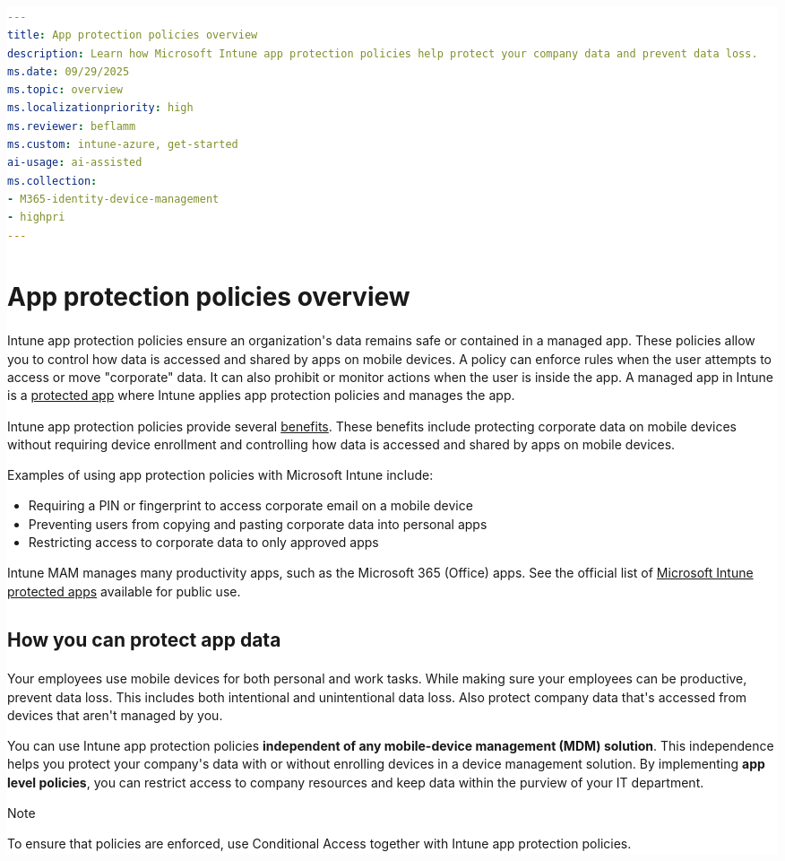 ```yaml
---
title: App protection policies overview
description: Learn how Microsoft Intune app protection policies help protect your company data and prevent data loss.
ms.date: 09/29/2025
ms.topic: overview
ms.localizationpriority: high
ms.reviewer: beflamm
ms.custom: intune-azure, get-started
ai-usage: ai-assisted
ms.collection:
- M365-identity-device-management
- highpri
---
```


# App protection policies overview

Intune app protection policies ensure an organization's data remains safe or contained in a managed app. These policies allow you to control how data is accessed and shared by apps on mobile devices. A policy can enforce rules when the user attempts to access or move "corporate" data. It can also prohibit or monitor actions when the user is inside the app. A managed app in Intune is a [protected app](../apps/apps-supported-intune-apps.md) where Intune applies app protection policies and manages the app.

Intune app protection policies provide several [benefits](../apps/app-protection-policy.md#benefits-of-using-app-protection-policies). These benefits include protecting corporate data on mobile devices without requiring device enrollment and controlling how data is accessed and shared by apps on mobile devices.

Examples of using app protection policies with Microsoft Intune include:
- Requiring a PIN or fingerprint to access corporate email on a mobile device
- Preventing users from copying and pasting corporate data into personal apps
- Restricting access to corporate data to only approved apps

Intune MAM manages many productivity apps, such as the Microsoft 365 (Office) apps. See the official list of [Microsoft Intune protected apps](apps-supported-intune-apps.md) available for public use.

## How you can protect app data

Your employees use mobile devices for both personal and work tasks. While making sure your employees can be productive, prevent data loss. This includes both intentional and unintentional data loss. Also protect company data that's accessed from devices that aren't managed by you.

You can use Intune app protection policies **independent of any mobile-device management (MDM) solution**. This independence helps you protect your company's data with or without enrolling devices in a device management solution. By implementing **app level policies**, you can restrict access to company resources and keep data within the purview of your IT department.

  > [!NOTE]
  > To ensure that policies are enforced, use Conditional Access together with Intune app protection policies.
